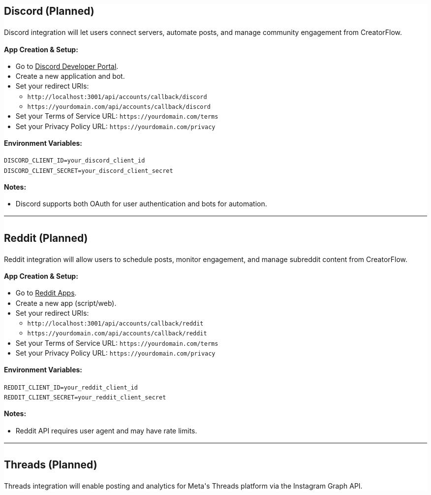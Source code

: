 ## Discord (Planned)

Discord integration will let users connect servers, automate posts, and manage community engagement from CreatorFlow.

**App Creation & Setup:**
- Go to [Discord Developer Portal](https://discord.com/developers/applications).
- Create a new application and bot.
- Set your redirect URIs:
  - `http://localhost:3001/api/accounts/callback/discord`
  - `https://yourdomain.com/api/accounts/callback/discord`
- Set your Terms of Service URL: `https://yourdomain.com/terms`
- Set your Privacy Policy URL: `https://yourdomain.com/privacy`

**Environment Variables:**
```env
DISCORD_CLIENT_ID=your_discord_client_id
DISCORD_CLIENT_SECRET=your_discord_client_secret
```

**Notes:**
- Discord supports both OAuth for user authentication and bots for automation.

---

## Reddit (Planned)

Reddit integration will allow users to schedule posts, monitor engagement, and manage subreddit content from CreatorFlow.

**App Creation & Setup:**
- Go to [Reddit Apps](https://www.reddit.com/prefs/apps).
- Create a new app (script/web).
- Set your redirect URIs:
  - `http://localhost:3001/api/accounts/callback/reddit`
  - `https://yourdomain.com/api/accounts/callback/reddit`
- Set your Terms of Service URL: `https://yourdomain.com/terms`
- Set your Privacy Policy URL: `https://yourdomain.com/privacy`

**Environment Variables:**
```env
REDDIT_CLIENT_ID=your_reddit_client_id
REDDIT_CLIENT_SECRET=your_reddit_client_secret
```

**Notes:**
- Reddit API requires user agent and may have rate limits.

---

## Threads (Planned)

Threads integration will enable posting and analytics for Meta's Threads platform via the Instagram Graph API.

